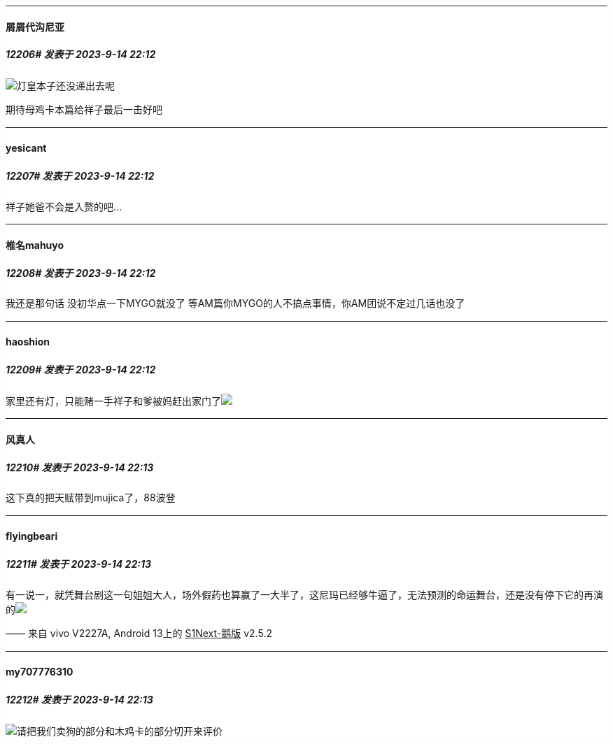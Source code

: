 *****

####  屑屑代沟尼亚  
##### 12206#       发表于 2023-9-14 22:12

<img src="https://static.saraba1st.com/image/smiley/face2017/037.png" referrerpolicy="no-referrer">灯皇本子还没递出去呢 

期待母鸡卡本篇给祥子最后一击好吧

*****

####  yesicant  
##### 12207#       发表于 2023-9-14 22:12

祥子她爸不会是入赘的吧…

*****

####  椎名mahuyo  
##### 12208#       发表于 2023-9-14 22:12

我还是那句话 没初华点一下MYGO就没了 等AM篇你MYGO的人不搞点事情，你AM团说不定过几话也没了

*****

####  haoshion  
##### 12209#       发表于 2023-9-14 22:12

家里还有灯，只能赌一手祥子和爹被妈赶出家门了<img src="https://static.saraba1st.com/image/smiley/face2017/132.png" referrerpolicy="no-referrer">

*****

####  风真人  
##### 12210#       发表于 2023-9-14 22:13

这下真的把天赋带到mujica了，88波登


*****

####  flyingbeari  
##### 12211#       发表于 2023-9-14 22:13

有一说一，就凭舞台剧这一句姐姐大人，场外假药也算赢了一大半了，这尼玛已经够牛逼了，无法预测的命运舞台，还是没有停下它的再演的<img src="https://static.saraba1st.com/image/smiley/face2017/067.png" referrerpolicy="no-referrer">

—— 来自 vivo V2227A, Android 13上的 [S1Next-鹅版](https://github.com/ykrank/S1-Next/releases) v2.5.2

*****

####  my707776310  
##### 12212#       发表于 2023-9-14 22:13

<img src="https://static.saraba1st.com/image/smiley/face2017/086.png" referrerpolicy="no-referrer">请把我们卖狗的部分和木鸡卡的部分切开来评价
